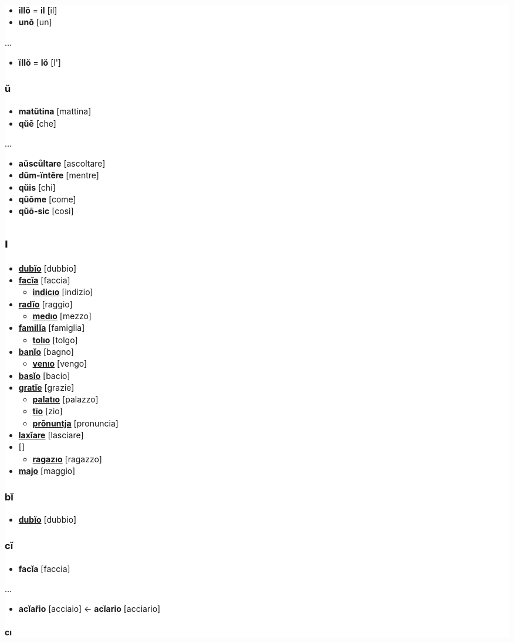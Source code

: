 * **illŏ** = **il** [il]
* **unŏ** [un]

...

* **ĭllŏ** = **lŏ** [l']

### ŭ

* **matŭtina** [mattina]
* **qŭē** [che]

...

* **aŭscůltare** [ascoltare]
* **dŭm-ïntĕre** [mentre]
* **qŭis** [chi]
* **qŭōme** [come]
* **qŭō-sic** [così]

## ı

* **[dubĭo](#bĭ)** [dubbio]
* **[facĭa](#cĭ)** [faccia]
  * **[indicıo](#cı)** [indizio]
* **[radĭo](#dĭ)** [raggio]
  * **[medıo](#dı)** [mezzo]
* **[familĭa](#lĭ)** [famiglia]
  * **[tolıo](#lı)** [tolgo]
* **[banĭo](#nĭ)** [bagno]
  * **[venıo](#nı)** [vengo]
* **[basĭo](#sĭ)** [bacio]
* **[gratĭe](#tĭ)** [grazie]
  * **[palatıo](#tı)** [palazzo]
  * **[tīo](#tī)** [zio]
  * **[prōnuntja](#tj)** [pronuncia]
* **[laxĭare](#xĭ)** [lasciare]
* **[](#zĭ)** []
  * **[ragazıo](#zı)** [ragazzo]
* **[majo](#j)** [maggio]

### bĭ

* **[dubĭo](#bĭ)** [dubbio]

### cĭ

* **facĭa** [faccia]

...

* **acĭar̆io** [acciaio] ← **acĭario** [acciario]

#### cı
